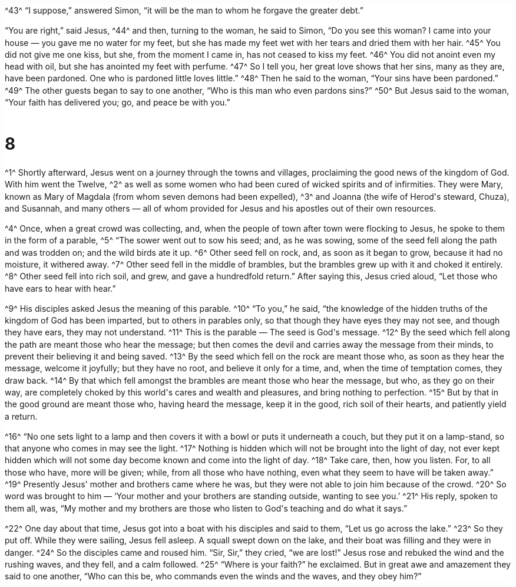 ^43^ “I suppose,” answered Simon, “it will be the man to whom he forgave the greater debt.” 

“You are right,” said Jesus, ^44^ and then, turning to the woman, he said to Simon, “Do you see this woman? I came into your house — you gave me no water for my feet, but she has made my feet wet with her tears and dried them with her hair. ^45^ You did not give me one kiss, but she, from the moment I came in, has not ceased to kiss my feet. ^46^ You did not anoint even my head with oil, but she has anointed my feet with perfume. ^47^ So I tell you, her great love shows that her sins, many as they are, have been pardoned. One who is pardoned little loves little.” ^48^ Then he said to the woman, “Your sins have been pardoned.” ^49^ The other guests began to say to one another, “Who is this man who even pardons sins?” ^50^ But Jesus said to the woman, “Your faith has delivered you; go, and peace be with you.” 

# 8 
^1^ Shortly afterward, Jesus went on a journey through the towns and villages, proclaiming the good news of the kingdom of God. With him went the Twelve, ^2^ as well as some women who had been cured of wicked spirits and of infirmities. They were Mary, known as Mary of Magdala (from whom seven demons had been expelled), ^3^ and Joanna (the wife of Herod's steward, Chuza), and Susannah, and many others — all of whom provided for Jesus and his apostles out of their own resources. 

^4^ Once, when a great crowd was collecting, and, when the people of town after town were flocking to Jesus, he spoke to them in the form of a parable, ^5^ “The sower went out to sow his seed; and, as he was sowing, some of the seed fell along the path and was trodden on; and the wild birds ate it up. ^6^ Other seed fell on rock, and, as soon as it began to grow, because it had no moisture, it withered away. ^7^ Other seed fell in the middle of brambles, but the brambles grew up with it and choked it entirely. ^8^ Other seed fell into rich soil, and grew, and gave a hundredfold return.” After saying this, Jesus cried aloud, “Let those who have ears to hear with hear.” 

^9^ His disciples asked Jesus the meaning of this parable. ^10^ “To you,” he said, “the knowledge of the hidden truths of the kingdom of God has been imparted, but to others in parables only, so that though they have eyes they may not see, and though they have ears, they may not understand. ^11^ This is the parable — The seed is God's message. ^12^ By the seed which fell along the path are meant those who hear the message; but then comes the devil and carries away the message from their minds, to prevent their believing it and being saved. ^13^ By the seed which fell on the rock are meant those who, as soon as they hear the message, welcome it joyfully; but they have no root, and believe it only for a time, and, when the time of temptation comes, they draw back. ^14^ By that which fell amongst the brambles are meant those who hear the message, but who, as they go on their way, are completely choked by this world's cares and wealth and pleasures, and bring nothing to perfection. ^15^ But by that in the good ground are meant those who, having heard the message, keep it in the good, rich soil of their hearts, and patiently yield a return. 

^16^ “No one sets light to a lamp and then covers it with a bowl or puts it underneath a couch, but they put it on a lamp-stand, so that anyone who comes in may see the light. ^17^ Nothing is hidden which will not be brought into the light of day, not ever kept hidden which will not some day become known and come into the light of day. ^18^ Take care, then, how you listen. For, to all those who have, more will be given; while, from all those who have nothing, even what they seem to have will be taken away.” ^19^ Presently Jesus' mother and brothers came where he was, but they were not able to join him because of the crowd. ^20^ So word was brought to him — ‘Your mother and your brothers are standing outside, wanting to see you.’ ^21^ His reply, spoken to them all, was, “My mother and my brothers are those who listen to God's teaching and do what it says.” 

^22^ One day about that time, Jesus got into a boat with his disciples and said to them, “Let us go across the lake.” ^23^ So they put off. While they were sailing, Jesus fell asleep. A squall swept down on the lake, and their boat was filling and they were in danger. ^24^ So the disciples came and roused him. “Sir, Sir,” they cried, “we are lost!” Jesus rose and rebuked the wind and the rushing waves, and they fell, and a calm followed. ^25^ “Where is your faith?” he exclaimed. But in great awe and amazement they said to one another, “Who can this be, who commands even the winds and the waves, and they obey him?” 

